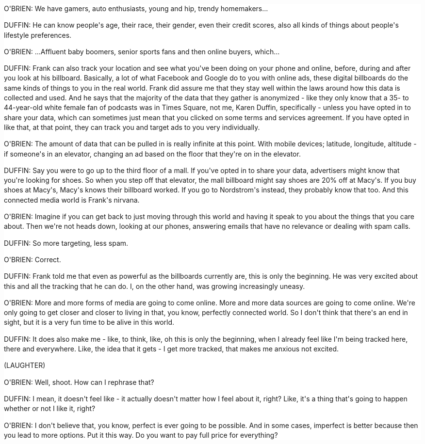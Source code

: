O'BRIEN: We have gamers, auto enthusiasts, young and hip, trendy homemakers...

DUFFIN: He can know people's age, their race, their gender, even their credit scores, also all kinds of things about people's lifestyle preferences.

O'BRIEN: ...Affluent baby boomers, senior sports fans and then online buyers, which...

DUFFIN: Frank can also track your location and see what you've been doing on your phone and online, before, during and after you look at his billboard. Basically, a lot of what Facebook and Google do to you with online ads, these digital billboards do the same kinds of things to you in the real world. Frank did assure me that they stay well within the laws around how this data is collected and used. And he says that the majority of the data that they gather is anonymized - like they only know that a 35- to 44-year-old white female fan of podcasts was in Times Square, not me, Karen Duffin, specifically - unless you have opted in to share your data, which can sometimes just mean that you clicked on some terms and services agreement. If you have opted in like that, at that point, they can track you and target ads to you very individually.

O'BRIEN: The amount of data that can be pulled in is really infinite at this point. With mobile devices; latitude, longitude, altitude - if someone's in an elevator, changing an ad based on the floor that they're on in the elevator.

DUFFIN: Say you were to go up to the third floor of a mall. If you've opted in to share your data, advertisers might know that you're looking for shoes. So when you step off that elevator, the mall billboard might say shoes are 20% off at Macy's. If you buy shoes at Macy's, Macy's knows their billboard worked. If you go to Nordstrom's instead, they probably know that too. And this connected media world is Frank's nirvana.

O'BRIEN: Imagine if you can get back to just moving through this world and having it speak to you about the things that you care about. Then we're not heads down, looking at our phones, answering emails that have no relevance or dealing with spam calls.

DUFFIN: So more targeting, less spam.

O'BRIEN: Correct.

DUFFIN: Frank told me that even as powerful as the billboards currently are, this is only the beginning. He was very excited about this and all the tracking that he can do. I, on the other hand, was growing increasingly uneasy.

O'BRIEN: More and more forms of media are going to come online. More and more data sources are going to come online. We're only going to get closer and closer to living in that, you know, perfectly connected world. So I don't think that there's an end in sight, but it is a very fun time to be alive in this world.

DUFFIN: It does also make me - like, to think, like, oh this is only the beginning, when I already feel like I'm being tracked here, there and everywhere. Like, the idea that it gets - I get more tracked, that makes me anxious not excited.

(LAUGHTER)

O'BRIEN: Well, shoot. How can I rephrase that?

DUFFIN: I mean, it doesn't feel like - it actually doesn't matter how I feel about it, right? Like, it's a thing that's going to happen whether or not I like it, right?

O'BRIEN: I don't believe that, you know, perfect is ever going to be possible. And in some cases, imperfect is better because then you lead to more options. Put it this way. Do you want to pay full price for everything?
